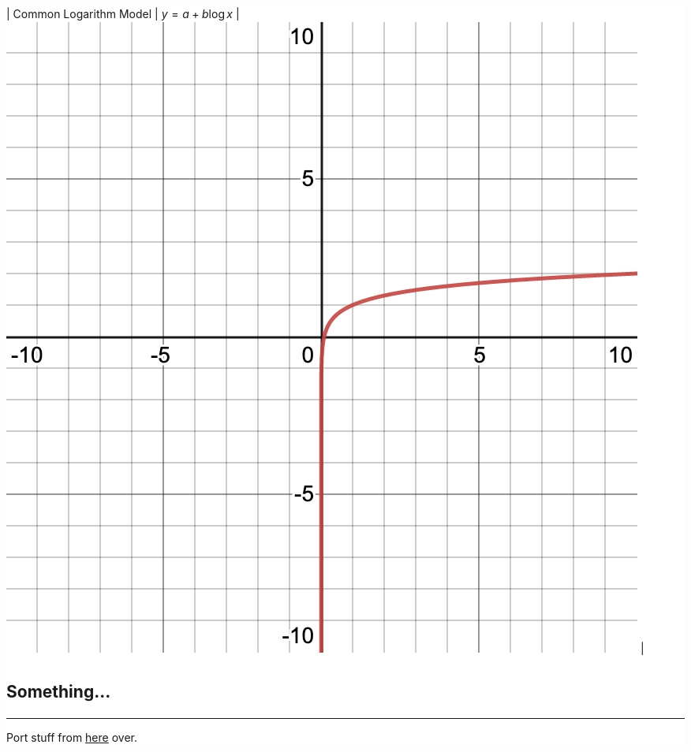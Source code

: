 | Common Logarithm Model | $y = a + b \log x$ | ![](./images/log-exp-models/common-log.png) |

## Something...
---

Port stuff from [here](https://www.shoreline.edu/math-learning-center/documents/properties-of-logarithms.pdf) over.